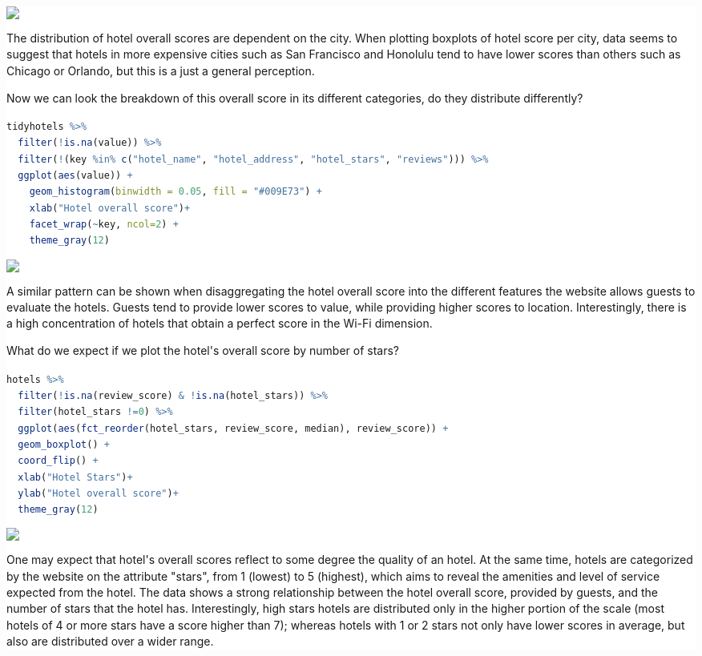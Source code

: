 <img src="/assets/img/portfolio/web_report_files/figure-html/postscountries-1.png" style="display: block; margin: auto;" />
 
The distribution of hotel overall scores are dependent on the city. When plotting boxplots of hotel score per city, data seems to suggest that hotels in more expensive cities such as San Francisco and Honolulu tend to have lower scores than others such as Chicago or Orlando, but this is a just a general perception.

Now we can look the breakdown of this overall score in its different categories, do they distribute differently?


```r
tidyhotels %>%
  filter(!is.na(value)) %>%
  filter(!(key %in% c("hotel_name", "hotel_address", "hotel_stars", "reviews"))) %>%
  ggplot(aes(value)) +
    geom_histogram(binwidth = 0.05, fill = "#009E73") +
    xlab("Hotel overall score")+
    facet_wrap(~key, ncol=2) +
    theme_gray(12)
```

<img src="/assets/img/portfolio/web_report_files/figure-html/hist-1.png" style="display: block; margin: auto;" />

A similar pattern can be shown when disaggregating the hotel overall score into the different features the website allows guests to evaluate the hotels. Guests tend to provide lower scores to value, while providing higher scores to location. Interestingly, there is a high concentration of hotels that obtain a perfect score in the Wi-Fi dimension.


What do we expect if we plot the hotel's overall score by number of stars?


```r
hotels %>%
  filter(!is.na(review_score) & !is.na(hotel_stars)) %>%
  filter(hotel_stars !=0) %>%
  ggplot(aes(fct_reorder(hotel_stars, review_score, median), review_score)) +
  geom_boxplot() +
  coord_flip() +
  xlab("Hotel Stars")+
  ylab("Hotel overall score")+
  theme_gray(12)
```

<img src="/assets/img/portfolio/web_report_files/figure-html/starscity-1.png" style="display: block; margin: auto;" />

One may expect that hotel's overall scores reflect to some degree the quality of an hotel. At the same time, hotels are categorized by the website on the attribute "stars", from 1 (lowest) to 5 (highest), which aims to reveal the amenities and level of service expected from the hotel. The data shows a strong relationship between the hotel overall score, provided by guests, and the number of stars that the hotel has. Interestingly, high stars hotels are distributed only in the higher portion of the scale (most hotels of 4 or more stars have a score higher than 7); whereas hotels with 1 or 2 stars not only have lower scores in average, but also are distributed over a wider range. 

